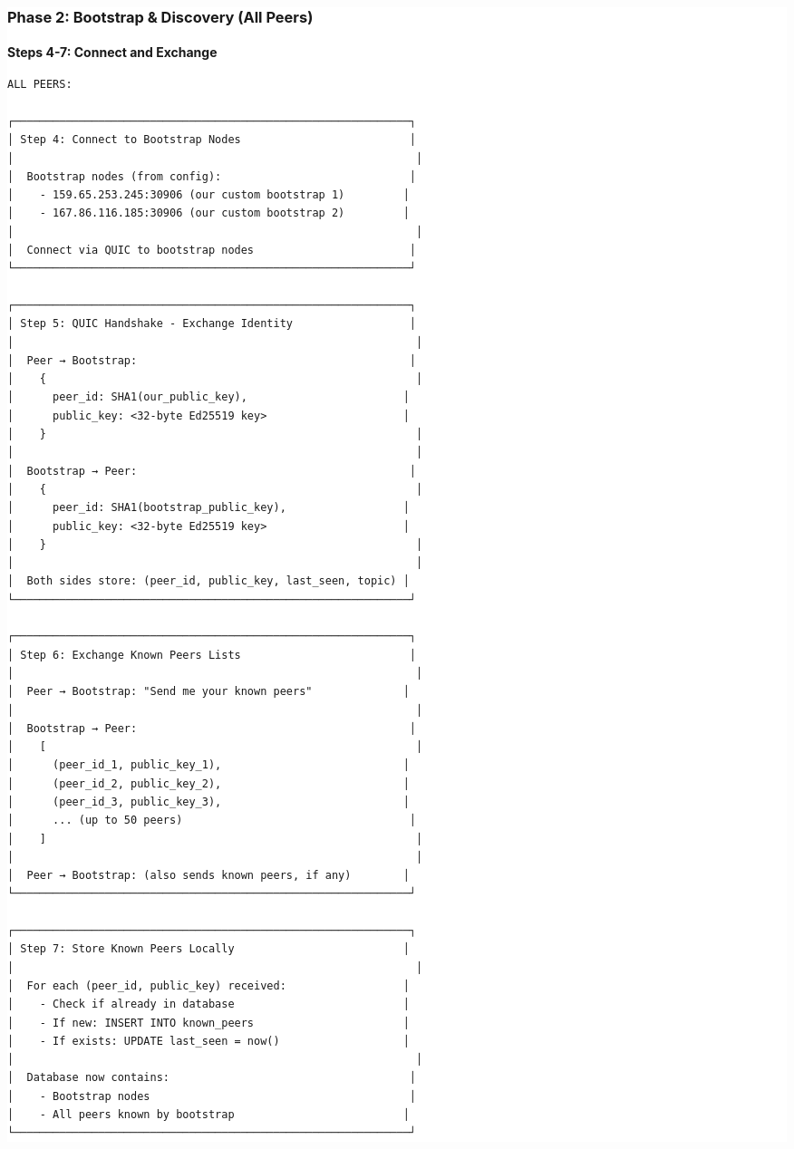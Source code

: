 ### Phase 2: Bootstrap & Discovery (All Peers)

**Steps 4-7: Connect and Exchange**

```
ALL PEERS:

┌─────────────────────────────────────────────────────────────┐
│ Step 4: Connect to Bootstrap Nodes                          │
│                                                              │
│  Bootstrap nodes (from config):                             │
│    - 159.65.253.245:30906 (our custom bootstrap 1)         │
│    - 167.86.116.185:30906 (our custom bootstrap 2)         │
│                                                              │
│  Connect via QUIC to bootstrap nodes                        │
└─────────────────────────────────────────────────────────────┘

┌─────────────────────────────────────────────────────────────┐
│ Step 5: QUIC Handshake - Exchange Identity                  │
│                                                              │
│  Peer → Bootstrap:                                          │
│    {                                                         │
│      peer_id: SHA1(our_public_key),                        │
│      public_key: <32-byte Ed25519 key>                     │
│    }                                                         │
│                                                              │
│  Bootstrap → Peer:                                          │
│    {                                                         │
│      peer_id: SHA1(bootstrap_public_key),                  │
│      public_key: <32-byte Ed25519 key>                     │
│    }                                                         │
│                                                              │
│  Both sides store: (peer_id, public_key, last_seen, topic) │
└─────────────────────────────────────────────────────────────┘

┌─────────────────────────────────────────────────────────────┐
│ Step 6: Exchange Known Peers Lists                          │
│                                                              │
│  Peer → Bootstrap: "Send me your known peers"              │
│                                                              │
│  Bootstrap → Peer:                                          │
│    [                                                         │
│      (peer_id_1, public_key_1),                            │
│      (peer_id_2, public_key_2),                            │
│      (peer_id_3, public_key_3),                            │
│      ... (up to 50 peers)                                   │
│    ]                                                         │
│                                                              │
│  Peer → Bootstrap: (also sends known peers, if any)        │
└─────────────────────────────────────────────────────────────┘

┌─────────────────────────────────────────────────────────────┐
│ Step 7: Store Known Peers Locally                          │
│                                                              │
│  For each (peer_id, public_key) received:                  │
│    - Check if already in database                          │
│    - If new: INSERT INTO known_peers                       │
│    - If exists: UPDATE last_seen = now()                   │
│                                                              │
│  Database now contains:                                     │
│    - Bootstrap nodes                                        │
│    - All peers known by bootstrap                          │
└─────────────────────────────────────────────────────────────┘
```
